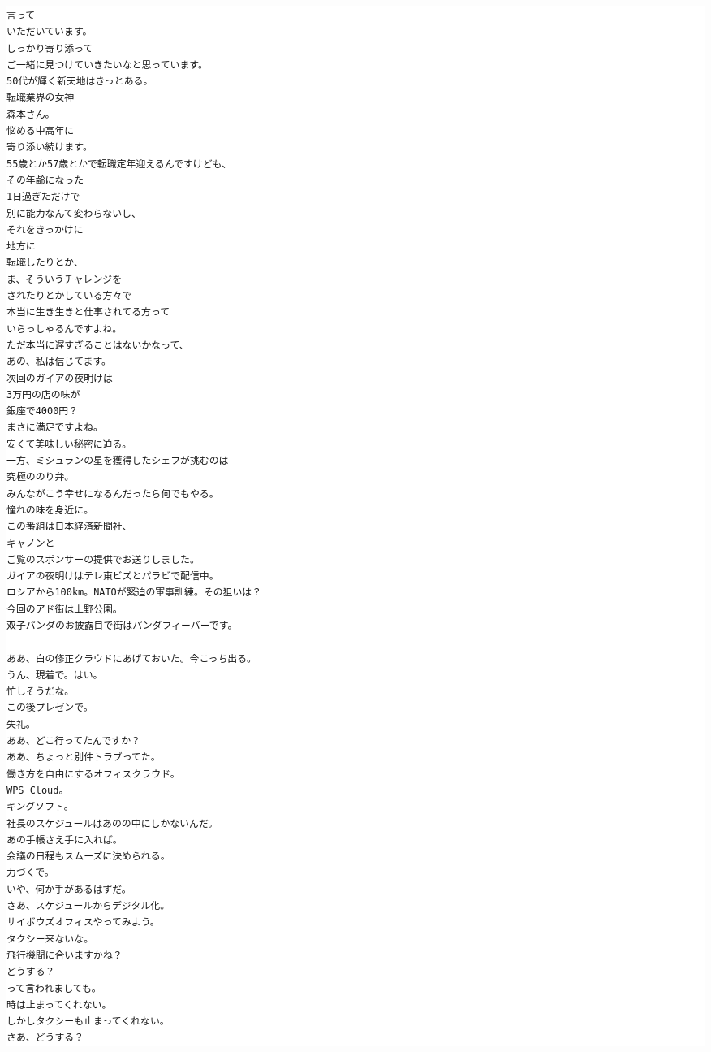 ```
言って
いただいています。
しっかり寄り添って
ご一緒に見つけていきたいなと思っています。
50代が輝く新天地はきっとある。
転職業界の女神
森本さん。
悩める中高年に
寄り添い続けます。
55歳とか57歳とかで転職定年迎えるんですけども、
その年齢になった
1日過ぎただけで
別に能力なんて変わらないし、
それをきっかけに
地方に
転職したりとか、
ま、そういうチャレンジを
されたりとかしている方々で
本当に生き生きと仕事されてる方って
いらっしゃるんですよね。
ただ本当に遅すぎることはないかなって、
あの、私は信じてます。
次回のガイアの夜明けは
3万円の店の味が
銀座で4000円？
まさに満足ですよね。
安くて美味しい秘密に迫る。
一方、ミシュランの星を獲得したシェフが挑むのは
究極ののり弁。
みんながこう幸せになるんだったら何でもやる。
憧れの味を身近に。
この番組は日本経済新聞社、
キャノンと
ご覧のスポンサーの提供でお送りしました。
ガイアの夜明けはテレ東ビズとパラビで配信中。
ロシアから100km。NATOが緊迫の軍事訓練。その狙いは？
今回のアド街は上野公園。
双子パンダのお披露目で街はパンダフィーバーです。

ああ、白の修正クラウドにあげておいた。今こっち出る。
うん、現着で。はい。
忙しそうだな。
この後プレゼンで。
失礼。
ああ、どこ行ってたんですか？
ああ、ちょっと別件トラブってた。
働き方を自由にするオフィスクラウド。
WPS Cloud。
キングソフト。
社長のスケジュールはあのの中にしかないんだ。
あの手帳さえ手に入れば。
会議の日程もスムーズに決められる。
力づくで。
いや、何か手があるはずだ。
さあ、スケジュールからデジタル化。
サイボウズオフィスやってみよう。
タクシー来ないな。
飛行機間に合いますかね？
どうする？
って言われましても。
時は止まってくれない。
しかしタクシーも止まってくれない。
さあ、どうする？
```